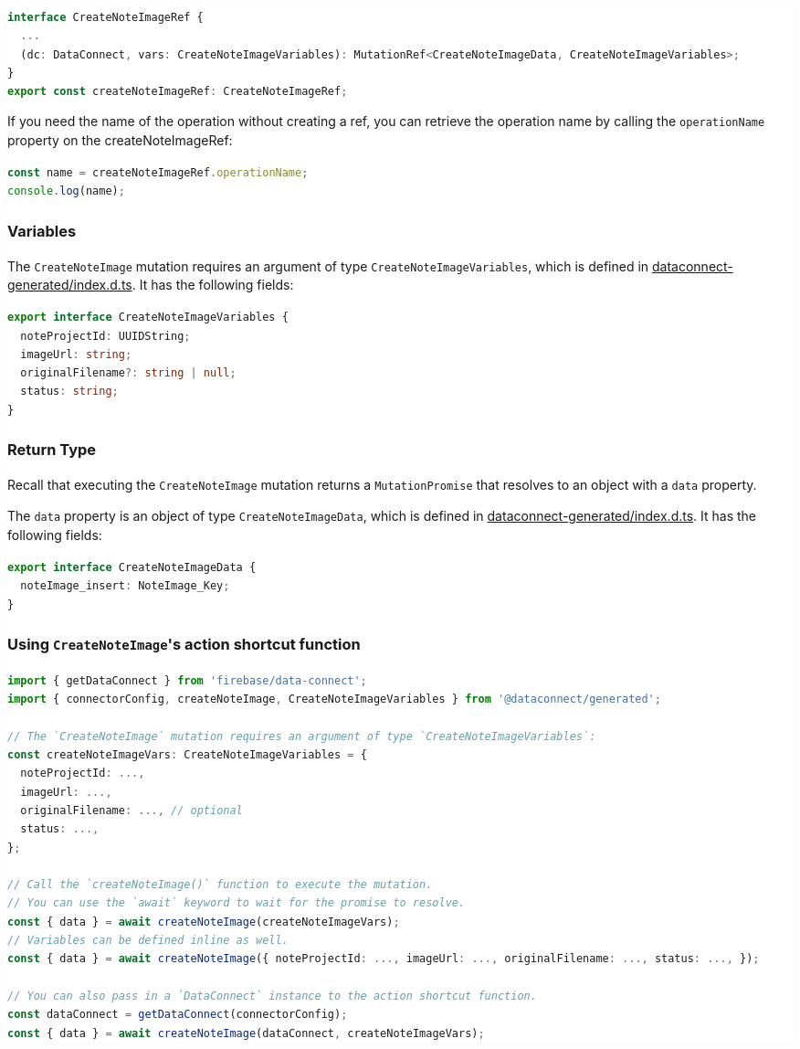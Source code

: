 ```typescript
interface CreateNoteImageRef {
  ...
  (dc: DataConnect, vars: CreateNoteImageVariables): MutationRef<CreateNoteImageData, CreateNoteImageVariables>;
}
export const createNoteImageRef: CreateNoteImageRef;
```

If you need the name of the operation without creating a ref, you can retrieve the operation name by calling the `operationName` property on the createNoteImageRef:
```typescript
const name = createNoteImageRef.operationName;
console.log(name);
```

### Variables
The `CreateNoteImage` mutation requires an argument of type `CreateNoteImageVariables`, which is defined in [dataconnect-generated/index.d.ts](./index.d.ts). It has the following fields:

```typescript
export interface CreateNoteImageVariables {
  noteProjectId: UUIDString;
  imageUrl: string;
  originalFilename?: string | null;
  status: string;
}
```
### Return Type
Recall that executing the `CreateNoteImage` mutation returns a `MutationPromise` that resolves to an object with a `data` property.

The `data` property is an object of type `CreateNoteImageData`, which is defined in [dataconnect-generated/index.d.ts](./index.d.ts). It has the following fields:
```typescript
export interface CreateNoteImageData {
  noteImage_insert: NoteImage_Key;
}
```
### Using `CreateNoteImage`'s action shortcut function

```typescript
import { getDataConnect } from 'firebase/data-connect';
import { connectorConfig, createNoteImage, CreateNoteImageVariables } from '@dataconnect/generated';

// The `CreateNoteImage` mutation requires an argument of type `CreateNoteImageVariables`:
const createNoteImageVars: CreateNoteImageVariables = {
  noteProjectId: ..., 
  imageUrl: ..., 
  originalFilename: ..., // optional
  status: ..., 
};

// Call the `createNoteImage()` function to execute the mutation.
// You can use the `await` keyword to wait for the promise to resolve.
const { data } = await createNoteImage(createNoteImageVars);
// Variables can be defined inline as well.
const { data } = await createNoteImage({ noteProjectId: ..., imageUrl: ..., originalFilename: ..., status: ..., });

// You can also pass in a `DataConnect` instance to the action shortcut function.
const dataConnect = getDataConnect(connectorConfig);
const { data } = await createNoteImage(dataConnect, createNoteImageVars);

```